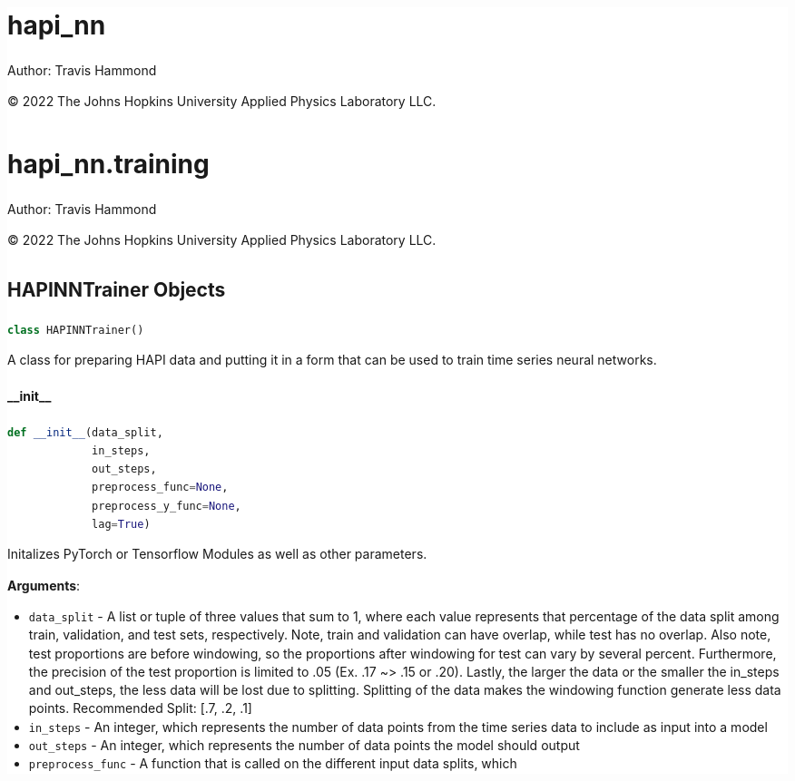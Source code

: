 <a id="hapi_nn"></a>

# hapi\_nn

Author: Travis Hammond

©️ 2022 The Johns Hopkins University Applied Physics Laboratory LLC.

<a id="hapi_nn.training"></a>

# hapi\_nn.training

Author: Travis Hammond

©️ 2022 The Johns Hopkins University Applied Physics Laboratory LLC.

<a id="hapi_nn.training.HAPINNTrainer"></a>

## HAPINNTrainer Objects

```python
class HAPINNTrainer()
```

A class for preparing HAPI data and putting it in
a form that can be used to train time series neural networks.

<a id="hapi_nn.training.HAPINNTrainer.__init__"></a>

#### \_\_init\_\_

```python
def __init__(data_split,
             in_steps,
             out_steps,
             preprocess_func=None,
             preprocess_y_func=None,
             lag=True)
```

Initalizes PyTorch or Tensorflow Modules as well
as other parameters.

**Arguments**:

- `data_split` - A list or tuple of three values that sum to 1,
  where each value represents that percentage of
  the data split among train, validation, and test
  sets, respectively. Note, train and validation
  can have overlap, while test has no overlap.
  Also note, test proportions are before windowing,
  so the proportions after windowing for test can
  vary by several percent. Furthermore, the precision
  of the test proportion is limited to .05
  (Ex. .17 ~> .15 or .20). Lastly, the larger the data
  or the smaller the in_steps and out_steps,
  the less data will be lost due to splitting.
  Splitting of the data makes the windowing
  function generate less data points.
  Recommended Split: [.7, .2, .1]
- `in_steps` - An integer, which represents the number of
  data points from the time series data to
  include as input into a model
- `out_steps` - An integer, which represents the number of
  data points the model should output
- `preprocess_func` - A function that is called on the
  different input data splits, which